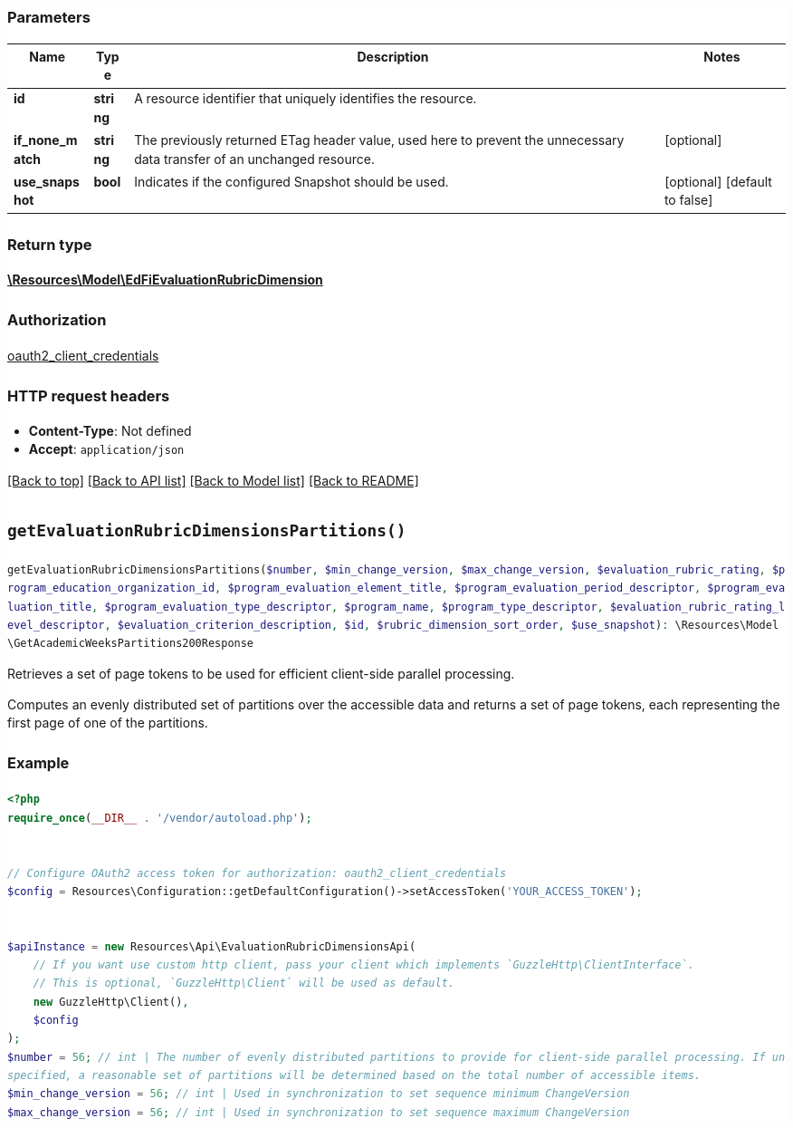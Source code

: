### Parameters

| Name | Type | Description  | Notes |
| ------------- | ------------- | ------------- | ------------- |
| **id** | **string**| A resource identifier that uniquely identifies the resource. | |
| **if_none_match** | **string**| The previously returned ETag header value, used here to prevent the unnecessary data transfer of an unchanged resource. | [optional] |
| **use_snapshot** | **bool**| Indicates if the configured Snapshot should be used. | [optional] [default to false] |

### Return type

[**\Resources\Model\EdFiEvaluationRubricDimension**](../Model/EdFiEvaluationRubricDimension.md)

### Authorization

[oauth2_client_credentials](../../README.md#oauth2_client_credentials)

### HTTP request headers

- **Content-Type**: Not defined
- **Accept**: `application/json`

[[Back to top]](#) [[Back to API list]](../../README.md#endpoints)
[[Back to Model list]](../../README.md#models)
[[Back to README]](../../README.md)

## `getEvaluationRubricDimensionsPartitions()`

```php
getEvaluationRubricDimensionsPartitions($number, $min_change_version, $max_change_version, $evaluation_rubric_rating, $program_education_organization_id, $program_evaluation_element_title, $program_evaluation_period_descriptor, $program_evaluation_title, $program_evaluation_type_descriptor, $program_name, $program_type_descriptor, $evaluation_rubric_rating_level_descriptor, $evaluation_criterion_description, $id, $rubric_dimension_sort_order, $use_snapshot): \Resources\Model\GetAcademicWeeksPartitions200Response
```

Retrieves a set of page tokens to be used for efficient client-side parallel processing.

Computes an evenly distributed set of partitions over the accessible data and returns a set of page tokens, each representing the first page of one of the partitions.

### Example

```php
<?php
require_once(__DIR__ . '/vendor/autoload.php');


// Configure OAuth2 access token for authorization: oauth2_client_credentials
$config = Resources\Configuration::getDefaultConfiguration()->setAccessToken('YOUR_ACCESS_TOKEN');


$apiInstance = new Resources\Api\EvaluationRubricDimensionsApi(
    // If you want use custom http client, pass your client which implements `GuzzleHttp\ClientInterface`.
    // This is optional, `GuzzleHttp\Client` will be used as default.
    new GuzzleHttp\Client(),
    $config
);
$number = 56; // int | The number of evenly distributed partitions to provide for client-side parallel processing. If unspecified, a reasonable set of partitions will be determined based on the total number of accessible items.
$min_change_version = 56; // int | Used in synchronization to set sequence minimum ChangeVersion
$max_change_version = 56; // int | Used in synchronization to set sequence maximum ChangeVersion
```